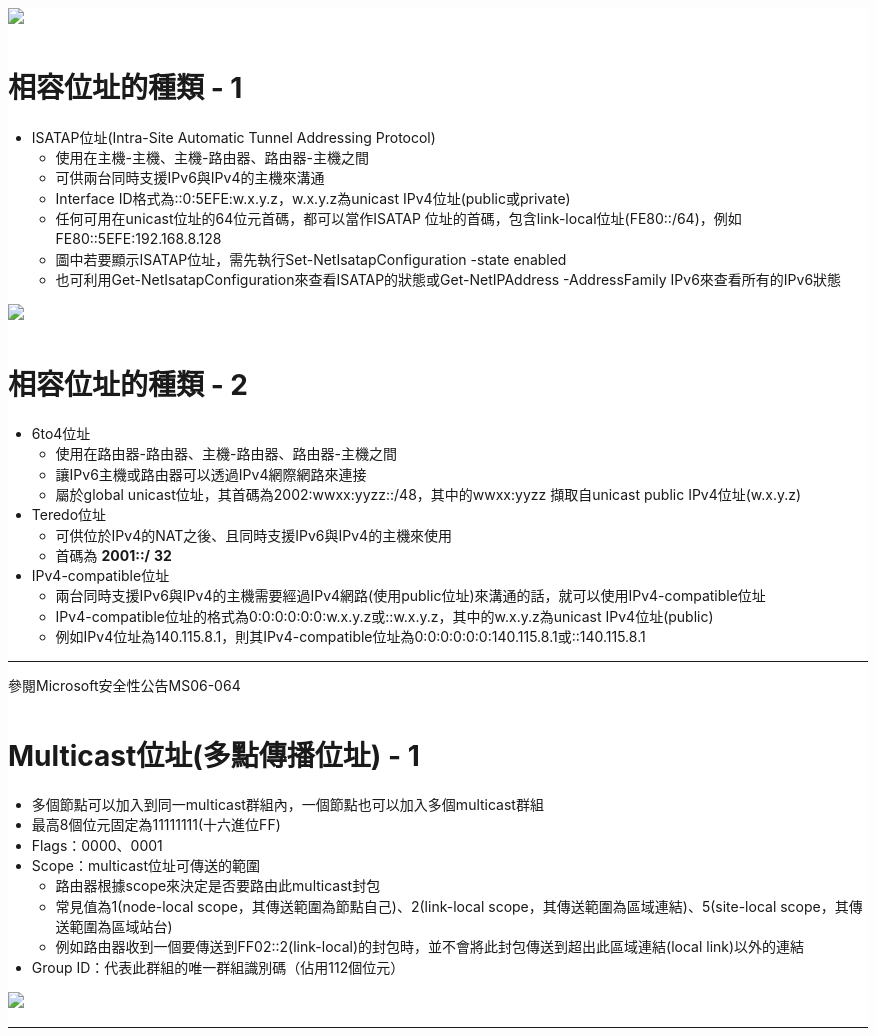 ![](WS2022-WS2022%E7%B3%BB%E7%B5%B1%E8%88%87%E7%B6%B2%E7%AB%99%E5%BB%BA%E7%BD%AE%E5%AF%A6%E5%8B%99-CA0272-%E9%99%84%E9%8C%84A-IPV6%E5%9F%BA%E6%9C%AC%E8%A7%80%E5%BF%B5_12.png)

# 相容位址的種類 - 1

* ISATAP位址\(Intra\-Site Automatic Tunnel Addressing Protocol\)
  * 使用在主機\-主機、主機\-路由器、路由器\-主機之間
  * 可供兩台同時支援IPv6與IPv4的主機來溝通
  * Interface ID格式為::0:5EFE:w\.x\.y\.z，w\.x\.y\.z為unicast IPv4位址\(public或private\)
  * 任何可用在unicast位址的64位元首碼，都可以當作ISATAP 位址的首碼，包含link\-local位址\(FE80::/64\)，例如FE80::5EFE:192\.168\.8\.128
  * 圖中若要顯示ISATAP位址，需先執行Set\-NetIsatapConfiguration \-state enabled
  * 也可利用Get\-NetIsatapConfiguration來查看ISATAP的狀態或Get\-NetIPAddress   \-AddressFamily  IPv6來查看所有的IPv6狀態

![](WS2022-WS2022%E7%B3%BB%E7%B5%B1%E8%88%87%E7%B6%B2%E7%AB%99%E5%BB%BA%E7%BD%AE%E5%AF%A6%E5%8B%99-CA0272-%E9%99%84%E9%8C%84A-IPV6%E5%9F%BA%E6%9C%AC%E8%A7%80%E5%BF%B5_13.png)

# 相容位址的種類 - 2

* 6to4位址
  * 使用在路由器\-路由器、主機\-路由器、路由器\-主機之間
  * 讓IPv6主機或路由器可以透過IPv4網際網路來連接
  * 屬於global unicast位址，其首碼為2002:wwxx:yyzz::/48，其中的wwxx:yyzz 擷取自unicast public IPv4位址\(w\.x\.y\.z\)
* Teredo位址
  * 可供位於IPv4的NAT之後、且同時支援IPv6與IPv4的主機來使用
  * 首碼為 __2001::/__  __32__
* IPv4\-compatible位址
  * 兩台同時支援IPv6與IPv4的主機需要經過IPv4網路\(使用public位址\)來溝通的話，就可以使用IPv4\-compatible位址
  * IPv4\-compatible位址的格式為0:0:0:0:0:0:w\.x\.y\.z或::w\.x\.y\.z，其中的w\.x\.y\.z為unicast IPv4位址\(public\)
  * 例如IPv4位址為140\.115\.8\.1，則其IPv4\-compatible位址為0:0:0:0:0:0:140\.115\.8\.1或::140\.115\.8\.1

---

參閱Microsoft安全性公告MS06-064

# Multicast位址(多點傳播位址) - 1

* 多個節點可以加入到同一multicast群組內，一個節點也可以加入多個multicast群組
* 最高8個位元固定為11111111\(十六進位FF\)
* Flags：0000、0001
* Scope：multicast位址可傳送的範圍
  * 路由器根據scope來決定是否要路由此multicast封包
  * 常見值為1\(node\-local scope，其傳送範圍為節點自己\)、2\(link\-local scope，其傳送範圍為區域連結\)、5\(site\-local scope，其傳送範圍為區域站台\)
  * 例如路由器收到一個要傳送到FF02::2\(link\-local\)的封包時，並不會將此封包傳送到超出此區域連結\(local link\)以外的連結
* Group ID：代表此群組的唯一群組識別碼（佔用112個位元）

![](WS2022-WS2022%E7%B3%BB%E7%B5%B1%E8%88%87%E7%B6%B2%E7%AB%99%E5%BB%BA%E7%BD%AE%E5%AF%A6%E5%8B%99-CA0272-%E9%99%84%E9%8C%84A-IPV6%E5%9F%BA%E6%9C%AC%E8%A7%80%E5%BF%B5_14.png)

---
